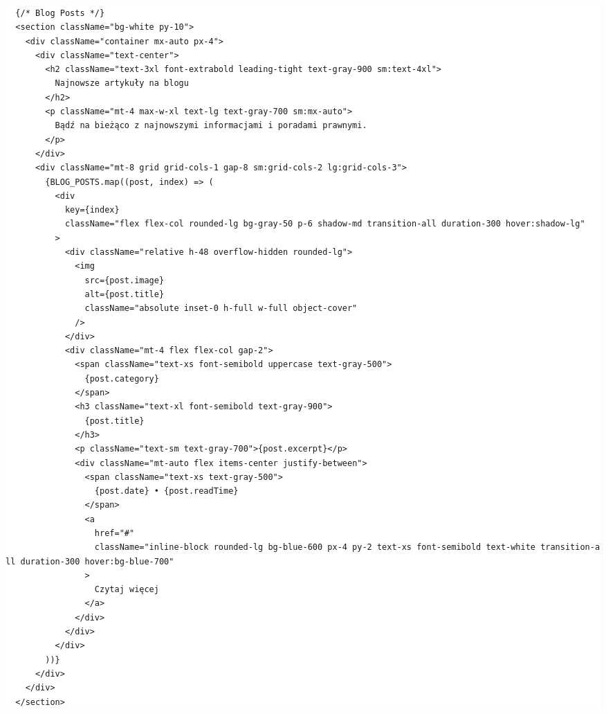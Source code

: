       {/* Blog Posts */}
      <section className="bg-white py-10">
        <div className="container mx-auto px-4">
          <div className="text-center">
            <h2 className="text-3xl font-extrabold leading-tight text-gray-900 sm:text-4xl">
              Najnowsze artykuły na blogu
            </h2>
            <p className="mt-4 max-w-xl text-lg text-gray-700 sm:mx-auto">
              Bądź na bieżąco z najnowszymi informacjami i poradami prawnymi.
            </p>
          </div>
          <div className="mt-8 grid grid-cols-1 gap-8 sm:grid-cols-2 lg:grid-cols-3">
            {BLOG_POSTS.map((post, index) => (
              <div
                key={index}
                className="flex flex-col rounded-lg bg-gray-50 p-6 shadow-md transition-all duration-300 hover:shadow-lg"
              >
                <div className="relative h-48 overflow-hidden rounded-lg">
                  <img
                    src={post.image}
                    alt={post.title}
                    className="absolute inset-0 h-full w-full object-cover"
                  />
                </div>
                <div className="mt-4 flex flex-col gap-2">
                  <span className="text-xs font-semibold uppercase text-gray-500">
                    {post.category}
                  </span>
                  <h3 className="text-xl font-semibold text-gray-900">
                    {post.title}
                  </h3>
                  <p className="text-sm text-gray-700">{post.excerpt}</p>
                  <div className="mt-auto flex items-center justify-between">
                    <span className="text-xs text-gray-500">
                      {post.date} • {post.readTime}
                    </span>
                    <a
                      href="#"
                      className="inline-block rounded-lg bg-blue-600 px-4 py-2 text-xs font-semibold text-white transition-all duration-300 hover:bg-blue-700"
                    >
                      Czytaj więcej
                    </a>
                  </div>
                </div>
              </div>
            ))}
          </div>
        </div>
      </section>
